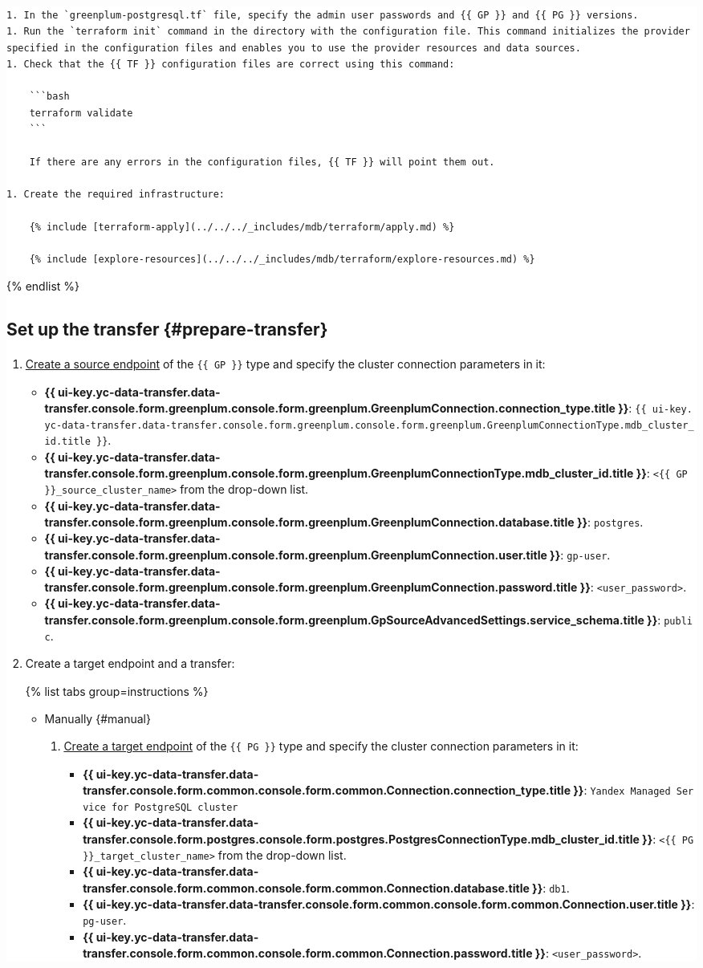     1. In the `greenplum-postgresql.tf` file, specify the admin user passwords and {{ GP }} and {{ PG }} versions.
    1. Run the `terraform init` command in the directory with the configuration file. This command initializes the provider specified in the configuration files and enables you to use the provider resources and data sources.
    1. Check that the {{ TF }} configuration files are correct using this command:

        ```bash
        terraform validate
        ```

        If there are any errors in the configuration files, {{ TF }} will point them out.

    1. Create the required infrastructure:

        {% include [terraform-apply](../../../_includes/mdb/terraform/apply.md) %}

        {% include [explore-resources](../../../_includes/mdb/terraform/explore-resources.md) %}

{% endlist %}

## Set up the transfer {#prepare-transfer}

1. [Create a source endpoint](../../../data-transfer/operations/endpoint/source/greenplum.md) of the `{{ GP }}` type and specify the cluster connection parameters in it:

    * **{{ ui-key.yc-data-transfer.data-transfer.console.form.greenplum.console.form.greenplum.GreenplumConnection.connection_type.title }}**: `{{ ui-key.yc-data-transfer.data-transfer.console.form.greenplum.console.form.greenplum.GreenplumConnectionType.mdb_cluster_id.title }}`.
    * **{{ ui-key.yc-data-transfer.data-transfer.console.form.greenplum.console.form.greenplum.GreenplumConnectionType.mdb_cluster_id.title }}**: `<{{ GP }}_source_cluster_name>` from the drop-down list.
    * **{{ ui-key.yc-data-transfer.data-transfer.console.form.greenplum.console.form.greenplum.GreenplumConnection.database.title }}**: `postgres`.
    * **{{ ui-key.yc-data-transfer.data-transfer.console.form.greenplum.console.form.greenplum.GreenplumConnection.user.title }}**: `gp-user`.
    * **{{ ui-key.yc-data-transfer.data-transfer.console.form.greenplum.console.form.greenplum.GreenplumConnection.password.title }}**: `<user_password>`.
    * **{{ ui-key.yc-data-transfer.data-transfer.console.form.greenplum.console.form.greenplum.GpSourceAdvancedSettings.service_schema.title }}**: `public`.

1. Create a target endpoint and a transfer:

    {% list tabs group=instructions %}

    - Manually {#manual}

        1. [Create a target endpoint](../../../data-transfer/operations/endpoint/target/postgresql.md) of the `{{ PG }}` type and specify the cluster connection parameters in it:

            * **{{ ui-key.yc-data-transfer.data-transfer.console.form.common.console.form.common.Connection.connection_type.title }}**: `Yandex Managed Service for PostgreSQL cluster`
            * **{{ ui-key.yc-data-transfer.data-transfer.console.form.postgres.console.form.postgres.PostgresConnectionType.mdb_cluster_id.title }}**: `<{{ PG }}_target_cluster_name>` from the drop-down list.
            * **{{ ui-key.yc-data-transfer.data-transfer.console.form.common.console.form.common.Connection.database.title }}**: `db1`.
            * **{{ ui-key.yc-data-transfer.data-transfer.console.form.common.console.form.common.Connection.user.title }}**: `pg-user`.
            * **{{ ui-key.yc-data-transfer.data-transfer.console.form.common.console.form.common.Connection.password.title }}**: `<user_password>`.
